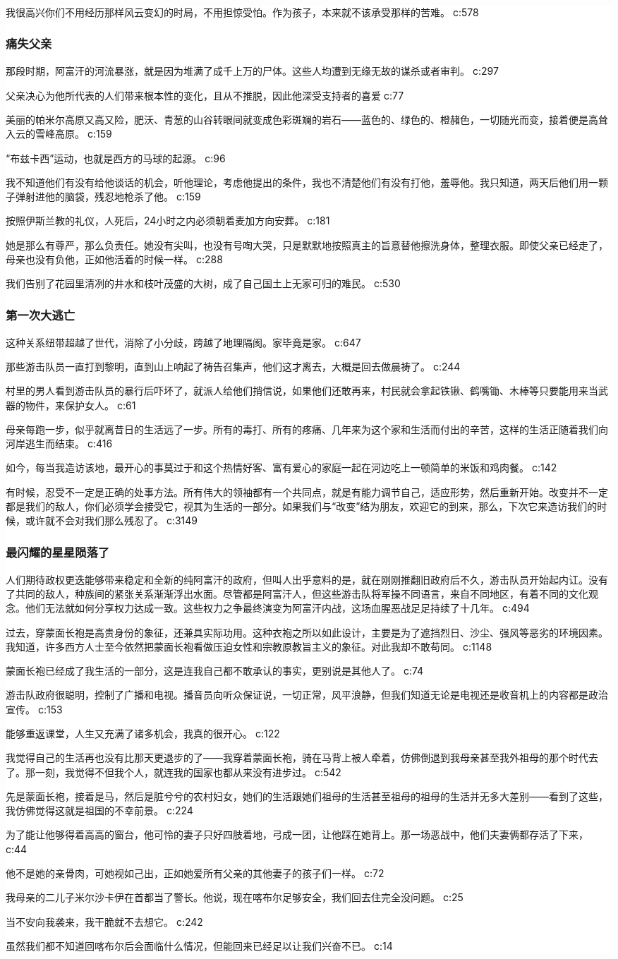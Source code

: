 我很高兴你们不用经历那样风云变幻的时局，不用担惊受怕。作为孩子，本来就不该承受那样的苦难。 c:578

### 痛失父亲

那段时期，阿富汗的河流暴涨，就是因为堆满了成千上万的尸体。这些人均遭到无缘无故的谋杀或者审判。 c:297

父亲决心为他所代表的人们带来根本性的变化，且从不推脱，因此他深受支持者的喜爱 c:77

美丽的帕米尔高原又高又险，肥沃、青葱的山谷转眼间就变成色彩斑斓的岩石——蓝色的、绿色的、橙赭色，一切随光而变，接着便是高耸入云的雪峰高原。 c:159

“布兹卡西”运动，也就是西方的马球的起源。 c:96

我不知道他们有没有给他谈话的机会，听他理论，考虑他提出的条件，我也不清楚他们有没有打他，羞辱他。我只知道，两天后他们用一颗子弹射进他的脑袋，残忍地枪杀了他。 c:159

按照伊斯兰教的礼仪，人死后，24小时之内必须朝着麦加方向安葬。 c:181

她是那么有尊严，那么负责任。她没有尖叫，也没有号啕大哭，只是默默地按照真主的旨意替他擦洗身体，整理衣服。即使父亲已经走了，母亲也没有负他，正如他活着的时候一样。 c:288

我们告别了花园里清冽的井水和枝叶茂盛的大树，成了自己国土上无家可归的难民。 c:530

### 第一次大逃亡

这种关系纽带超越了世代，消除了小分歧，跨越了地理隔阂。家毕竟是家。 c:647

那些游击队员一直打到黎明，直到山上响起了祷告召集声，他们这才离去，大概是回去做晨祷了。 c:244

村里的男人看到游击队员的暴行后吓坏了，就派人给他们捎信说，如果他们还敢再来，村民就会拿起铁锹、鹤嘴锄、木棒等只要能用来当武器的物件，来保护女人。 c:61

母亲每跑一步，似乎就离昔日的生活远了一步。所有的毒打、所有的疼痛、几年来为这个家和生活而付出的辛苦，这样的生活正随着我们向河岸逃生而结束。 c:416

如今，每当我造访该地，最开心的事莫过于和这个热情好客、富有爱心的家庭一起在河边吃上一顿简单的米饭和鸡肉餐。 c:142

有时候，忍受不一定是正确的处事方法。所有伟大的领袖都有一个共同点，就是有能力调节自己，适应形势，然后重新开始。改变并不一定都是我们的敌人，你们必须学会接受它，视其为生活的一部分。如果我们与“改变”结为朋友，欢迎它的到来，那么，下次它来造访我们的时候，或许就不会对我们那么残忍了。 c:3149

### 最闪耀的星星陨落了

人们期待政权更迭能够带来稳定和全新的纯阿富汗的政府，但叫人出乎意料的是，就在刚刚推翻旧政府后不久，游击队员开始起内讧。没有了共同的敌人，种族间的紧张关系渐渐浮出水面。尽管都是阿富汗人，但这些游击队将军操不同语言，来自不同地区，有着不同的文化观念。他们无法就如何分享权力达成一致。这些权力之争最终演变为阿富汗内战，这场血腥恶战足足持续了十几年。 c:494

过去，穿蒙面长袍是高贵身份的象征，还兼具实际功用。这种衣袍之所以如此设计，主要是为了遮挡烈日、沙尘、强风等恶劣的环境因素。我知道，许多西方人士至今依然把蒙面长袍看做压迫女性和宗教原教旨主义的象征。对此我却不敢苟同。 c:1148

蒙面长袍已经成了我生活的一部分，这是连我自己都不敢承认的事实，更别说是其他人了。 c:74

游击队政府很聪明，控制了广播和电视。播音员向听众保证说，一切正常，风平浪静，但我们知道无论是电视还是收音机上的内容都是政治宣传。 c:153

能够重返课堂，人生又充满了诸多机会，我真的很开心。 c:122

我觉得自己的生活再也没有比那天更退步的了——我穿着蒙面长袍，骑在马背上被人牵着，仿佛倒退到我母亲甚至我外祖母的那个时代去了。那一刻，我觉得不但我个人，就连我的国家也都从来没有进步过。 c:542

先是蒙面长袍，接着是马，然后是脏兮兮的农村妇女，她们的生活跟她们祖母的生活甚至祖母的祖母的生活并无多大差别——看到了这些，我仿佛觉得这就是祖国的不幸前景。 c:224

为了能让他够得着高高的窗台，他可怜的妻子只好四肢着地，弓成一团，让他踩在她背上。那一场恶战中，他们夫妻俩都存活了下来， c:44

他不是她的亲骨肉，可她视如己出，正如她爱所有父亲的其他妻子的孩子们一样。 c:72

我母亲的二儿子米尔沙卡伊在首都当了警长。他说，现在喀布尔足够安全，我们回去住完全没问题。 c:25

当不安向我袭来，我干脆就不去想它。 c:242

虽然我们都不知道回喀布尔后会面临什么情况，但能回来已经足以让我们兴奋不已。 c:14

